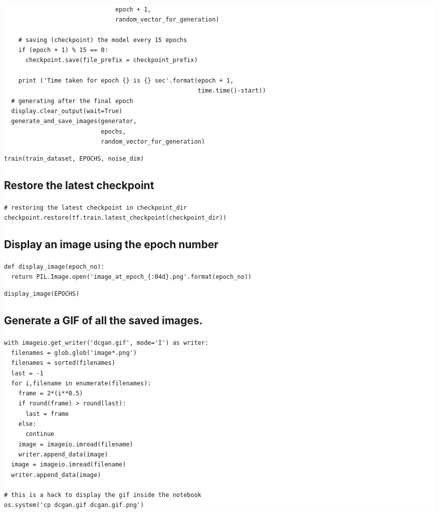 ```
                               epoch + 1,
                               random_vector_for_generation)
    
    # saving (checkpoint) the model every 15 epochs
    if (epoch + 1) % 15 == 0:
      checkpoint.save(file_prefix = checkpoint_prefix)
    
    print ('Time taken for epoch {} is {} sec'.format(epoch + 1,
                                                      time.time()-start))
  # generating after the final epoch
  display.clear_output(wait=True)
  generate_and_save_images(generator,
                           epochs,
                           random_vector_for_generation)
```


```
train(train_dataset, EPOCHS, noise_dim)
```

## Restore the latest checkpoint


```
# restoring the latest checkpoint in checkpoint_dir
checkpoint.restore(tf.train.latest_checkpoint(checkpoint_dir))
```

## Display an image using the epoch number


```
def display_image(epoch_no):
  return PIL.Image.open('image_at_epoch_{:04d}.png'.format(epoch_no))
```


```
display_image(EPOCHS)
```

## Generate a GIF of all the saved images.





```
with imageio.get_writer('dcgan.gif', mode='I') as writer:
  filenames = glob.glob('image*.png')
  filenames = sorted(filenames)
  last = -1
  for i,filename in enumerate(filenames):
    frame = 2*(i**0.5)
    if round(frame) > round(last):
      last = frame
    else:
      continue
    image = imageio.imread(filename)
    writer.append_data(image)
  image = imageio.imread(filename)
  writer.append_data(image)
    
# this is a hack to display the gif inside the notebook
os.system('cp dcgan.gif dcgan.gif.png')
```

